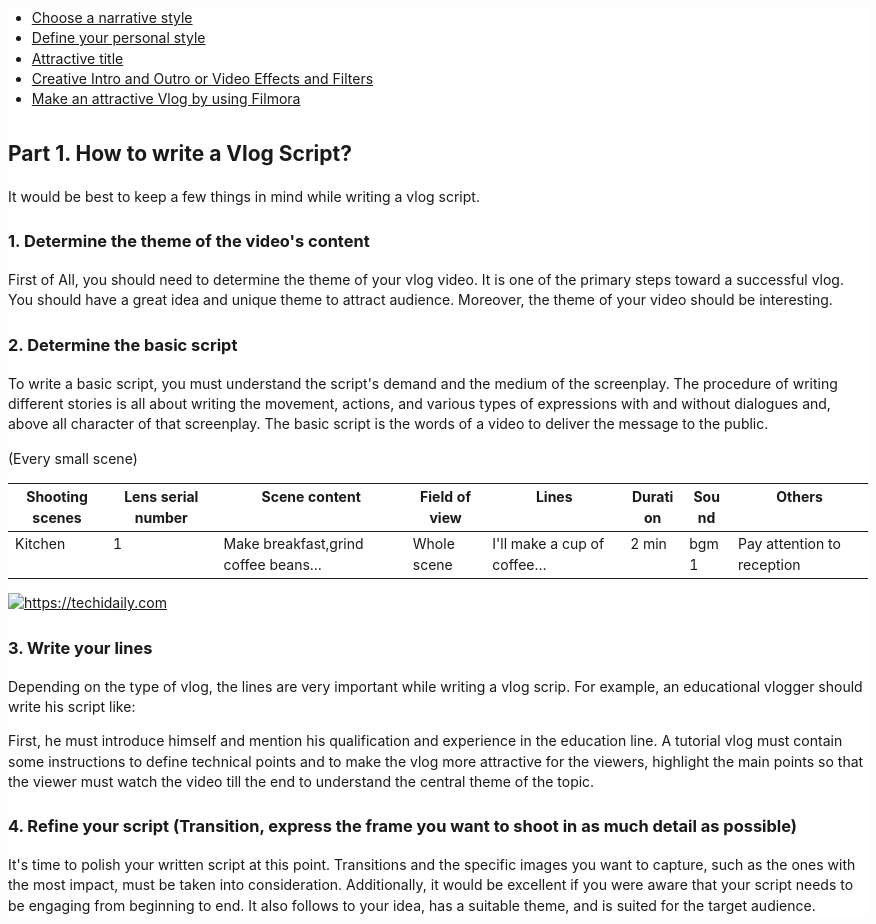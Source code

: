 * [Choose a narrative style](#part2-1)
* [Define your personal style](#part2-2)
* [Attractive title](#part2-3)
* [Creative Intro and Outro or Video Effects and Filters](#part2-4)
* [Make an attractive Vlog by using Filmora](#part3)

## Part 1\. How to write a Vlog Script?

It would be best to keep a few things in mind while writing a vlog script.

### 1\. Determine the theme of the video's content

First of All, you should need to determine the theme of your vlog video. It is one of the primary steps toward a successful vlog. You should have a great idea and unique theme to attract audience. Moreover, the theme of your video should be interesting.

### 2\. Determine the basic script

To write a basic script, you must understand the script's demand and the medium of the screenplay. The procedure of writing different stories is all about writing the movement, actions, and various types of expressions with and without dialogues and, above all character of that screenplay. The basic script is the words of a video to deliver the message to the public.

(Every small scene)

| Shooting scenes | Lens serial number | Scene content                      | Field of view | Lines                      | Duration | Sound | Others                     |
| --------------- | ------------------ | ---------------------------------- | ------------- | -------------------------- | -------- | ----- | -------------------------- |
| Kitchen         | 1                  | Make breakfast,grind coffee beans… | Whole scene   | I'll make a cup of coffee… | 2 min    | bgm 1 | Pay attention to reception |


<a href="https://appsumo.8odi.net/c/5597632/2130886/7443" target="_top" id="2130886">
  <img src="//a.impactradius-go.com/display-ad/7443-2130886" border="0" alt="https://techidaily.com" width="728" height="90"/>
</a>
<img height="0" width="0" src="https://appsumo.8odi.net/i/5597632/2130886/7443" style="position:absolute;visibility:hidden;" border="0" />

### 3\. Write your lines

Depending on the type of vlog, the lines are very important while writing a vlog scrip. For example, an educational vlogger should write his script like:

First, he must introduce himself and mention his qualification and experience in the education line. A tutorial vlog must contain some instructions to define technical points and to make the vlog more attractive for the viewers, highlight the main points so that the viewer must watch the video till the end to understand the central theme of the topic.

### 4\. Refine your script (Transition, express the frame you want to shoot in as much detail as possible)

It's time to polish your written script at this point. Transitions and the specific images you want to capture, such as the ones with the most impact, must be taken into consideration. Additionally, it would be excellent if you were aware that your script needs to be engaging from beginning to end. It also follows to your idea, has a suitable theme, and is suited for the target audience.
